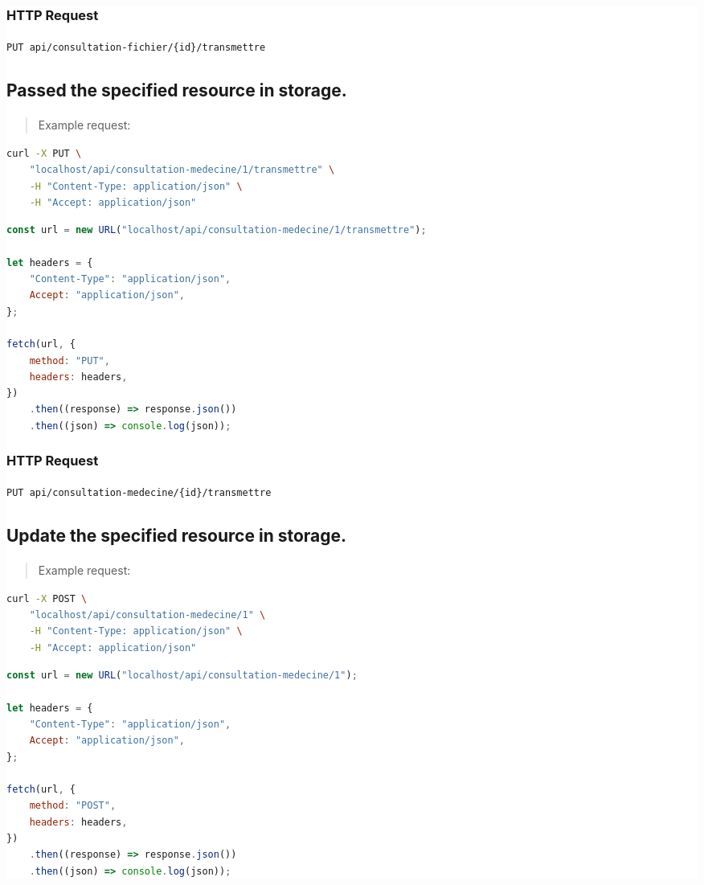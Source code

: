 ### HTTP Request

`PUT api/consultation-fichier/{id}/transmettre`





## Passed the specified resource in storage.

> Example request:

```bash
curl -X PUT \
    "localhost/api/consultation-medecine/1/transmettre" \
    -H "Content-Type: application/json" \
    -H "Accept: application/json"
```

```javascript
const url = new URL("localhost/api/consultation-medecine/1/transmettre");

let headers = {
    "Content-Type": "application/json",
    Accept: "application/json",
};

fetch(url, {
    method: "PUT",
    headers: headers,
})
    .then((response) => response.json())
    .then((json) => console.log(json));
```

### HTTP Request

`PUT api/consultation-medecine/{id}/transmettre`





## Update the specified resource in storage.

> Example request:

```bash
curl -X POST \
    "localhost/api/consultation-medecine/1" \
    -H "Content-Type: application/json" \
    -H "Accept: application/json"
```

```javascript
const url = new URL("localhost/api/consultation-medecine/1");

let headers = {
    "Content-Type": "application/json",
    Accept: "application/json",
};

fetch(url, {
    method: "POST",
    headers: headers,
})
    .then((response) => response.json())
    .then((json) => console.log(json));
```
